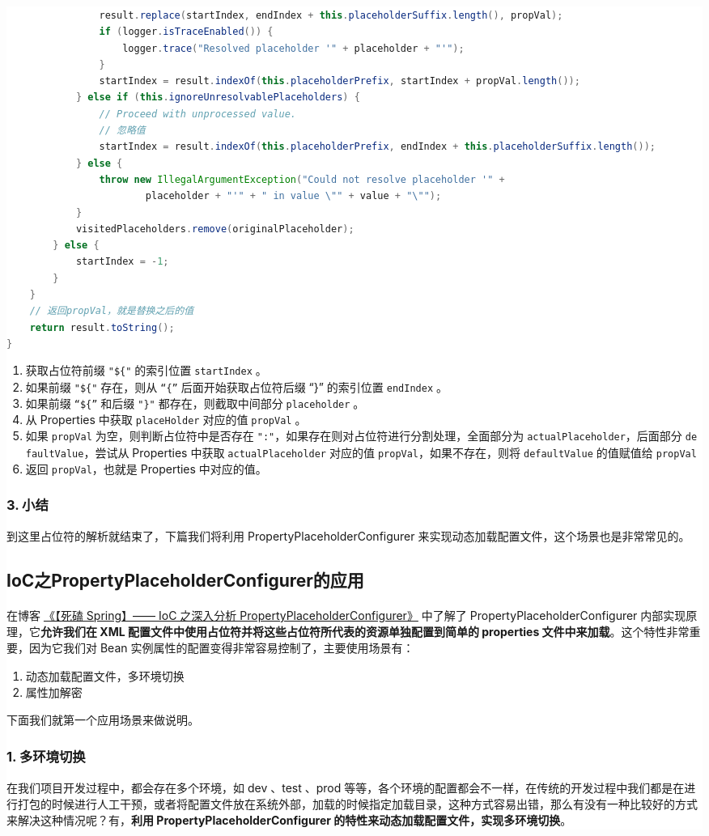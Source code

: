   ```java
                  result.replace(startIndex, endIndex + this.placeholderSuffix.length(), propVal);
                  if (logger.isTraceEnabled()) {
                      logger.trace("Resolved placeholder '" + placeholder + "'");
                  }
                  startIndex = result.indexOf(this.placeholderPrefix, startIndex + propVal.length());
              } else if (this.ignoreUnresolvablePlaceholders) {
                  // Proceed with unprocessed value.
                  // 忽略值
                  startIndex = result.indexOf(this.placeholderPrefix, endIndex + this.placeholderSuffix.length());
              } else {
                  throw new IllegalArgumentException("Could not resolve placeholder '" +
                          placeholder + "'" + " in value \"" + value + "\"");
              }
              visitedPlaceholders.remove(originalPlaceholder);
          } else {
              startIndex = -1;
          }
      }
      // 返回propVal，就是替换之后的值
      return result.toString();
  }
  ```

  1. 获取占位符前缀 `"${"` 的索引位置 `startIndex` 。
  2. 如果前缀 `"${"` 存在，则从 `“{”` 后面开始获取占位符后缀 “}” 的索引位置 `endIndex` 。
  3. 如果前缀 `“${”` 和后缀 `"}"` 都存在，则截取中间部分 `placeholder` 。
  4. 从 Properties 中获取 `placeHolder` 对应的值 `propVal` 。
  5. 如果 `propVal` 为空，则判断占位符中是否存在 `":"`，如果存在则对占位符进行分割处理，全面部分为 `actualPlaceholder`，后面部分 `defaultValue`，尝试从 Properties 中获取 `actualPlaceholder` 对应的值 `propVal`，如果不存在，则将 `defaultValue` 的值赋值给 `propVal`
  6. 返回 `propVal`，也就是 Properties 中对应的值。

### 3. 小结

到这里占位符的解析就结束了，下篇我们将利用 PropertyPlaceholderConfigurer 来实现动态加载配置文件，这个场景也是非常常见的。

## IoC之PropertyPlaceholderConfigurer的应用

在博客 [《【死磕 Spring】—— IoC 之深入分析 PropertyPlaceholderConfigurer》](http://svip.iocoder.cn/Spring/IoC-PropertyPlaceholderConfigurer) 中了解了 PropertyPlaceholderConfigurer 内部实现原理，它**允许我们在 XML 配置文件中使用占位符并将这些占位符所代表的资源单独配置到简单的 properties 文件中来加载**。这个特性非常重要，因为它我们对 Bean 实例属性的配置变得非常容易控制了，主要使用场景有：

1. 动态加载配置文件，多环境切换
2. 属性加解密

下面我们就第一个应用场景来做说明。

### 1. 多环境切换

在我们项目开发过程中，都会存在多个环境，如 dev 、test 、prod 等等，各个环境的配置都会不一样，在传统的开发过程中我们都是在进行打包的时候进行人工干预，或者将配置文件放在系统外部，加载的时候指定加载目录，这种方式容易出错，那么有没有一种比较好的方式来解决这种情况呢？有，**利用 PropertyPlaceholderConfigurer 的特性来动态加载配置文件，实现多环境切换**。
